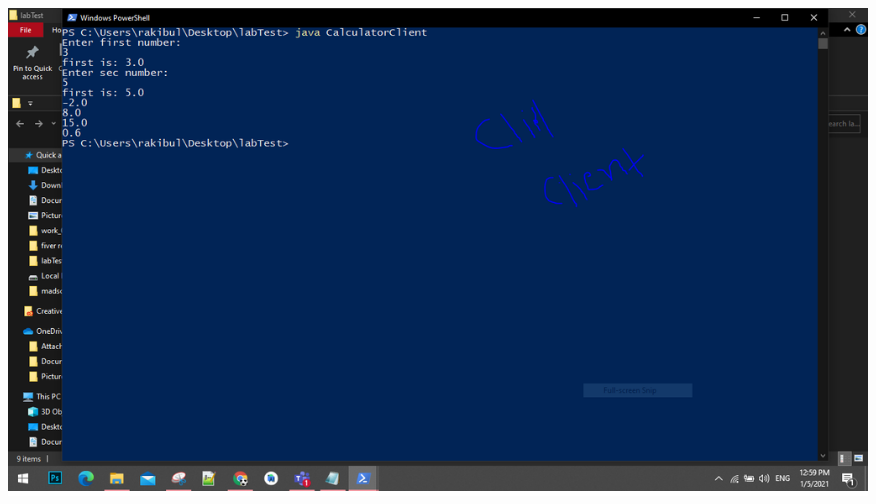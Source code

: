 <img width="884" alt="Question 1" src="https://github.com/Rakibul66/Rmi-Calculator/blob/main/output/Capture6.PNG">
